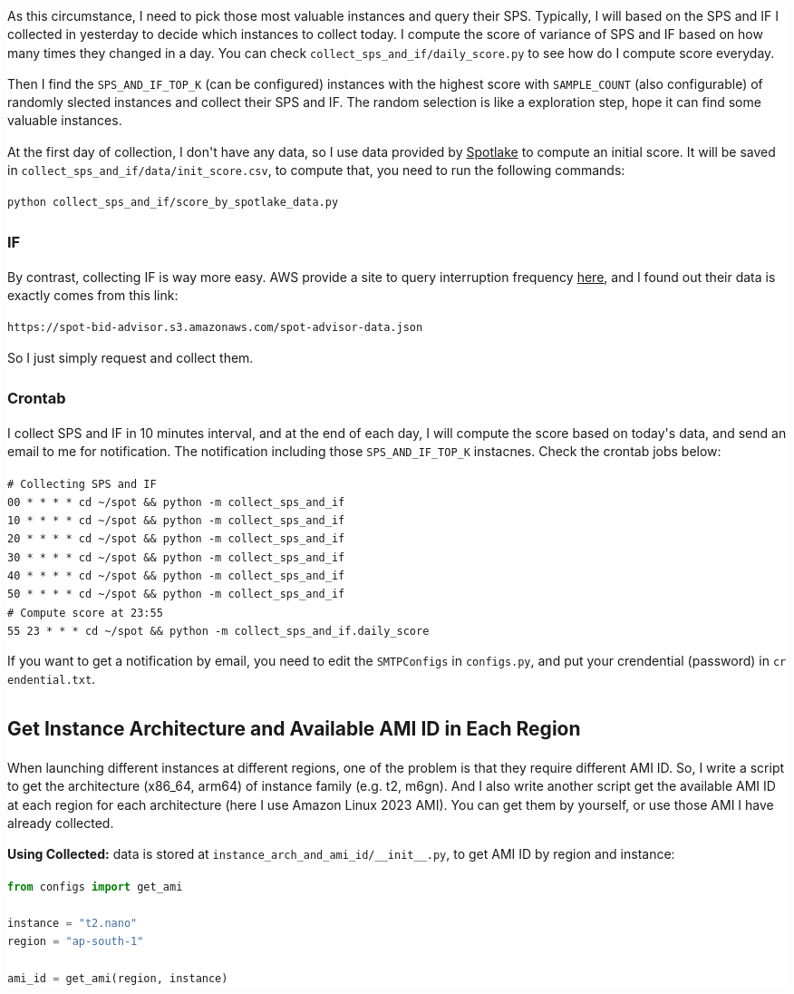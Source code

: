 As this circumstance, I need to pick those most valuable instances and query their SPS. Typically, I will based on the SPS and IF I collected in yesterday to decide which instances to collect today. I compute the score of variance of SPS and IF based on how many times they changed in a day. You can check `collect_sps_and_if/daily_score.py` to see how do I compute score everyday.

Then I find the `SPS_AND_IF_TOP_K` (can be configured) instances with the highest score with `SAMPLE_COUNT` (also configurable) of randomly slected instances and collect their SPS and IF. The random selection is like a exploration step, hope it can find some valuable instances.

At the first day of collection, I don't have any data, so I use data provided by [Spotlake](https://spotlake.ddps.cloud/) to compute an initial score. It will be saved in `collect_sps_and_if/data/init_score.csv`, to compute that, you need to run the following commands:
```Bash
python collect_sps_and_if/score_by_spotlake_data.py
```

### IF
By contrast, collecting IF is way more easy. AWS provide a site to query interruption frequency [here](https://aws.amazon.com/ec2/spot/instance-advisor/), and I found out their data is exactly comes from this link:
```
https://spot-bid-advisor.s3.amazonaws.com/spot-advisor-data.json
```
So I just simply request and collect them.

### Crontab
I collect SPS and IF in 10 minutes interval, and at the end of each day, I will compute the score based on today's data, and send an email to me for notification. The notification including those `SPS_AND_IF_TOP_K` instacnes. Check the crontab jobs below:
```Crontab
# Collecting SPS and IF
00 * * * * cd ~/spot && python -m collect_sps_and_if
10 * * * * cd ~/spot && python -m collect_sps_and_if
20 * * * * cd ~/spot && python -m collect_sps_and_if
30 * * * * cd ~/spot && python -m collect_sps_and_if
40 * * * * cd ~/spot && python -m collect_sps_and_if
50 * * * * cd ~/spot && python -m collect_sps_and_if
# Compute score at 23:55
55 23 * * * cd ~/spot && python -m collect_sps_and_if.daily_score
```

If you want to get a notification by email, you need to edit the `SMTPConfigs` in `configs.py`, and put your crendential (password) in `crendential.txt`.

## Get Instance Architecture and Available AMI ID in Each Region
When launching different instances at different regions, one of the problem is that they require different AMI ID. So, I write a script to get the architecture (x86_64, arm64) of instance family (e.g. t2, m6gn). And I also write another script get the available AMI ID at each region for each architecture (here I use Amazon Linux 2023 AMI). You can get them by yourself, or use those AMI I have already collected.

**Using Collected:** data is stored at `instance_arch_and_ami_id/__init__.py`, to get AMI ID by region and instance:
```Python
from configs import get_ami

instance = "t2.nano"
region = "ap-south-1"

ami_id = get_ami(region, instance)
```
